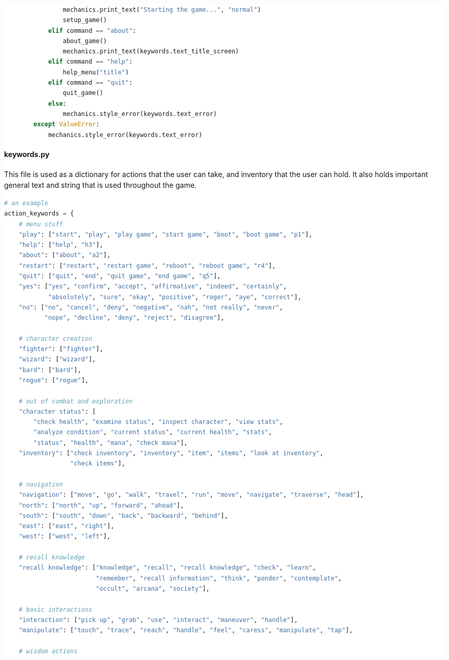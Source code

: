 ```python
                mechanics.print_text("Starting the game...", "normal")
                setup_game()
            elif command == "about":
                about_game()
                mechanics.print_text(keywords.text_title_screen)
            elif command == "help":
                help_menu("title")
            elif command == "quit":
                quit_game()
            else:
                mechanics.style_error(keywords.text_error)
        except ValueError:
            mechanics.style_error(keywords.text_error)
```

#### keywords.py
This file is used as a dictionary for actions that the user can take, and inventory that the user can hold. It also holds important general text and string that is used throughout the game.
```python
# an example
action_keywords = {
    # menu stuff
    "play": ["start", "play", "play game", "start game", "boot", "boot game", "p1"],
    "help": ["help", "h3"],
    "about": ["about", "a2"],
    "restart": ["restart", "restart game", "reboot", "reboot game", "r4"],
    "quit": ["quit", "end", "quit game", "end game", "q5"],
    "yes": ["yes", "confirm", "accept", "affirmative", "indeed", "certainly",
            "absolutely", "sure", "okay", "positive", "roger", "aye", "correct"],
    "no": ["no", "cancel", "deny", "negative", "nah", "not really", "never",
           "nope", "decline", "deny", "reject", "disagree"],

    # character creation
    "fighter": ["fighter"],
    "wizard": ["wizard"],
    "bard": ["bard"],
    "rogue": ["rogue"],

    # out of combat and exploration
    "character status": [
        "check health", "examine status", "inspect character", "view stats",
        "analyze condition", "current status", "current health", "stats",
        "status", "health", "mana", "check mana"],
    "inventory": ["check inventory", "inventory", "item", "items", "look at inventory",
                  "check items"],

    # navigation
    "navigation": ["move", "go", "walk", "travel", "run", "move", "navigate", "traverse", "head"],
    "north": ["north", "up", "forward", "ahead"],
    "south": ["south", "down", "back", "backward", "behind"],
    "east": ["east", "right"],
    "west": ["west", "left"],

    # recall knowledge
    "recall knowledge": ["knowledge", "recall", "recall knowledge", "check", "learn",
                         "remember", "recall information", "think", "ponder", "contemplate",
                         "occult", "arcana", "society"],

    # basic interactions
    "interaction": ["pick up", "grab", "use", "interact", "maneuver", "handle"],
    "manipulate": ["touch", "trace", "reach", "handle", "feel", "caress", "manipulate", "tap"],

    # wisdom actions
```